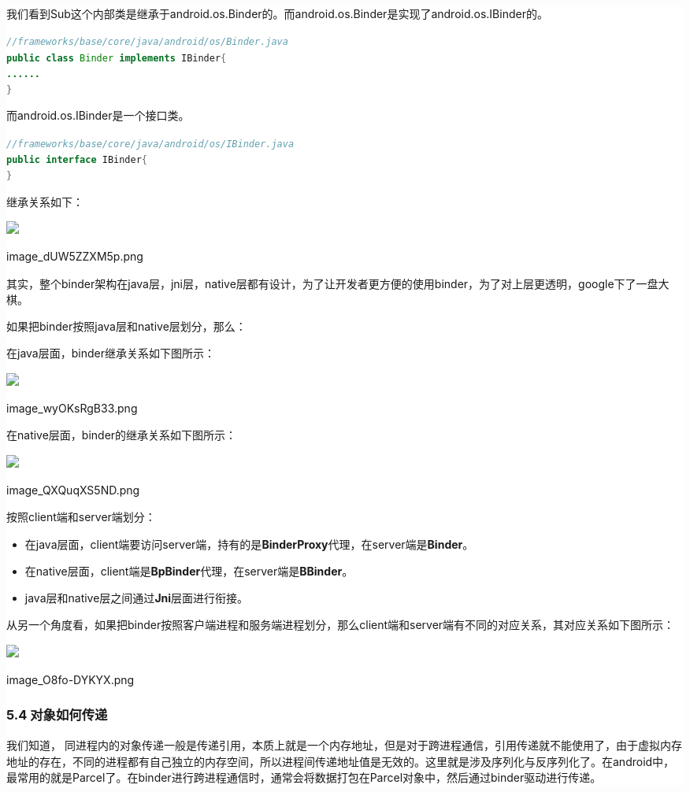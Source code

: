 我们看到Sub这个内部类是继承于android.os.Binder的。而android.os.Binder是实现了android.os.IBinder的。

```java
//frameworks/base/core/java/android/os/Binder.java
public class Binder implements IBinder{
......
}

```

而android.os.IBinder是一个接口类。

```java
//frameworks/base/core/java/android/os/IBinder.java
public interface IBinder{
}
```

继承关系如下：

![](https://upload-images.jianshu.io/upload_images/26874665-6925523eae5d8a6f.png?imageMogr2/auto-orient/strip|imageView2/2/w/378/format/webp)

image_dUW5ZZXM5p.png

其实，整个binder架构在java层，jni层，native层都有设计，为了让开发者更方便的使用binder，为了对上层更透明，google下了一盘大棋。

如果把binder按照java层和native层划分，那么：

在java层面，binder继承关系如下图所示：

![](https://upload-images.jianshu.io/upload_images/26874665-f786754b396c95bc.png?imageMogr2/auto-orient/strip|imageView2/2/w/460/format/webp)

image_wyOKsRgB33.png

在native层面，binder的继承关系如下图所示：

![](https://upload-images.jianshu.io/upload_images/26874665-6fb2a4666ec30187.png?imageMogr2/auto-orient/strip|imageView2/2/w/942/format/webp)

image_QXQuqXS5ND.png

按照client端和server端划分：

- 在java层面，client端要访问server端，持有的是**BinderProxy**代理，在server端是**Binder**。
    
- 在native层面，client端是**BpBinder**代理，在server端是**BBinder**。
    
- java层和native层之间通过**Jni**层面进行衔接。
    

从另一个角度看，如果把binder按照客户端进程和服务端进程划分，那么client端和server端有不同的对应关系，其对应关系如下图所示：

![](https://upload-images.jianshu.io/upload_images/26874665-fc5ba2d8461b9235.png?imageMogr2/auto-orient/strip|imageView2/2/w/1200/format/webp)

image_O8fo-DYKYX.png

### 5.4 对象如何传递

我们知道， 同进程内的对象传递一般是传递引用，本质上就是一个内存地址，但是对于跨进程通信，引用传递就不能使用了，由于虚拟内存地址的存在，不同的进程都有自己独立的内存空间，所以进程间传递地址值是无效的。这里就是涉及序列化与反序列化了。在android中，最常用的就是Parcel了。在binder进行跨进程通信时，通常会将数据打包在Parcel对象中，然后通过binder驱动进行传递。
